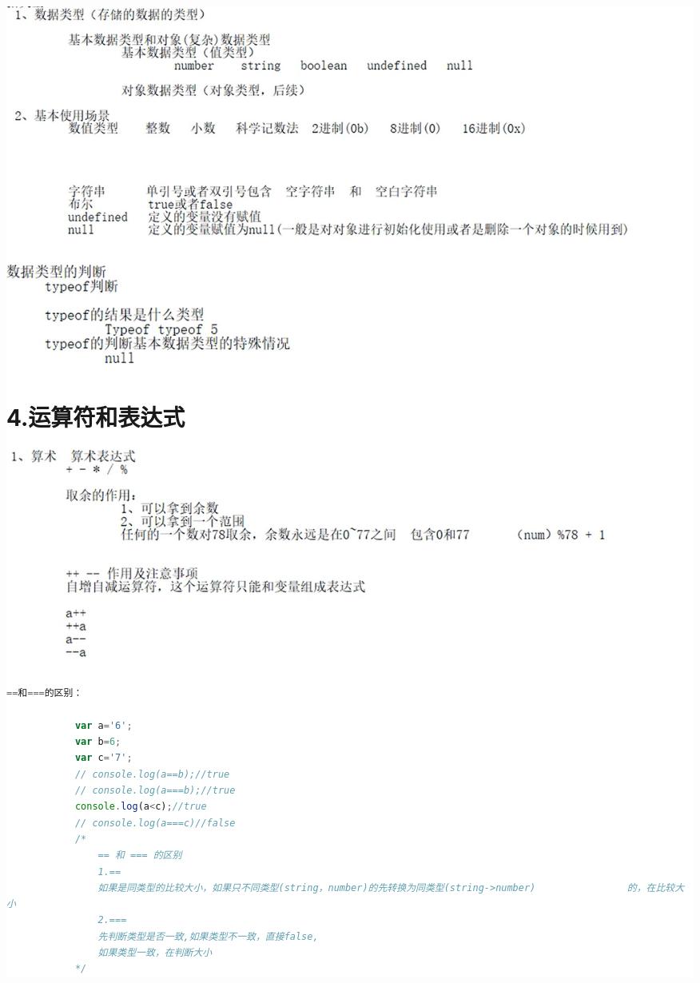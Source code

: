 ![image-20200818105730197](../img/image-20200818105730197.png)

![image-20200818105745288](../img/image-20200818105745288.png)

# 4.运算符和表达式

![image-20200818114545968](../img/image-20200818114545968.png)

```js
==和===的区别：

			var a='6';
			var b=6;
			var c='7';
			// console.log(a==b);//true
			// console.log(a===b);//true
			console.log(a<c);//true
			// console.log(a===c)//false
			/*
				== 和 === 的区别
				1.==
				如果是同类型的比较大小，如果只不同类型(string，number)的先转换为同类型(string->number)				  的，在比较大小
				2.===
				先判断类型是否一致,如果类型不一致，直接false,
				如果类型一致，在判断大小
			*/
```